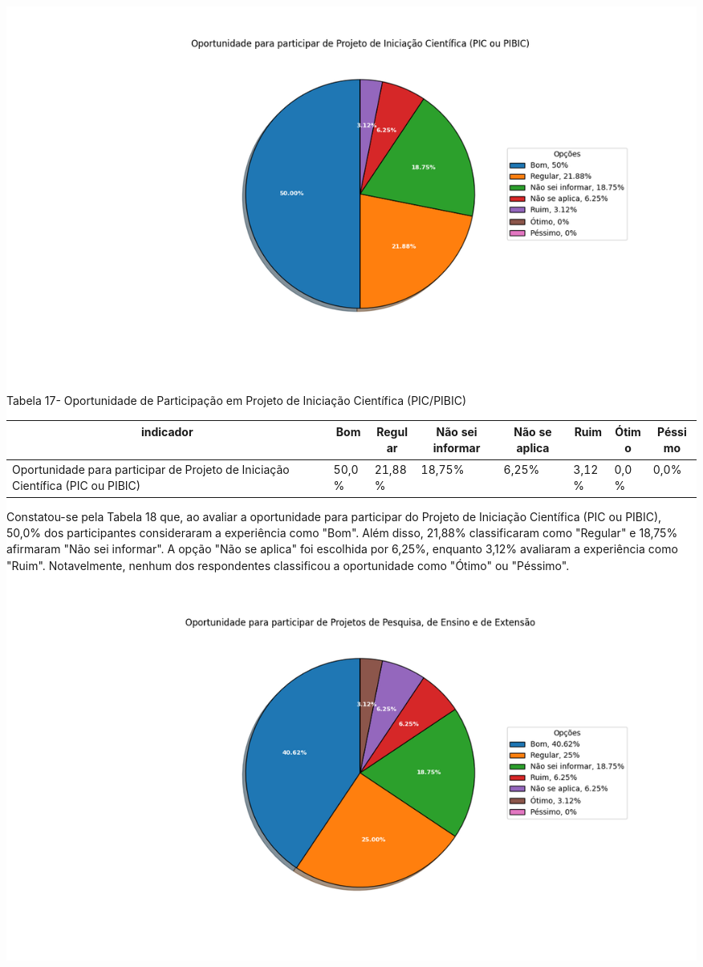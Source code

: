 ![Oportunidade de Participação em Projeto de Iniciação Científica (PIC/PIBIC)](Figura_Grafico/fig_23_234_1807.png 'Oportunidade de Participação em Projeto de Iniciação Científica (PIC/PIBIC)')

Tabela 17- Oportunidade de Participação em Projeto de Iniciação Científica (PIC/PIBIC) 

| indicador | Bom | Regular | Não sei informar | Não se aplica | Ruim | Ótimo | Péssimo | 
|---|---|---|---|---|---|---|---| 
| Oportunidade para participar de Projeto de Iniciação Científica (PIC ou PIBIC) | 50,0% |  21,88% |  18,75% |  6,25% |  3,12% |  0,0% |  0,0% | 
 
Constatou-se pela Tabela 18 que, ao avaliar a oportunidade para participar do Projeto de Iniciação Científica (PIC ou PIBIC), 50,0% dos participantes consideraram a experiência como "Bom". Além disso, 21,88% classificaram como "Regular" e 18,75% afirmaram "Não sei informar". A opção "Não se aplica" foi escolhida por 6,25%, enquanto 3,12% avaliaram a experiência como "Ruim". Notavelmente, nenhum dos respondentes classificou a oportunidade como "Ótimo" ou "Péssimo".


![Oportunidades em Projetos de Pesquisa, Ensino e Extensão](Figura_Grafico/fig_23_234_1808.png 'Oportunidades em Projetos de Pesquisa, Ensino e Extensão')
